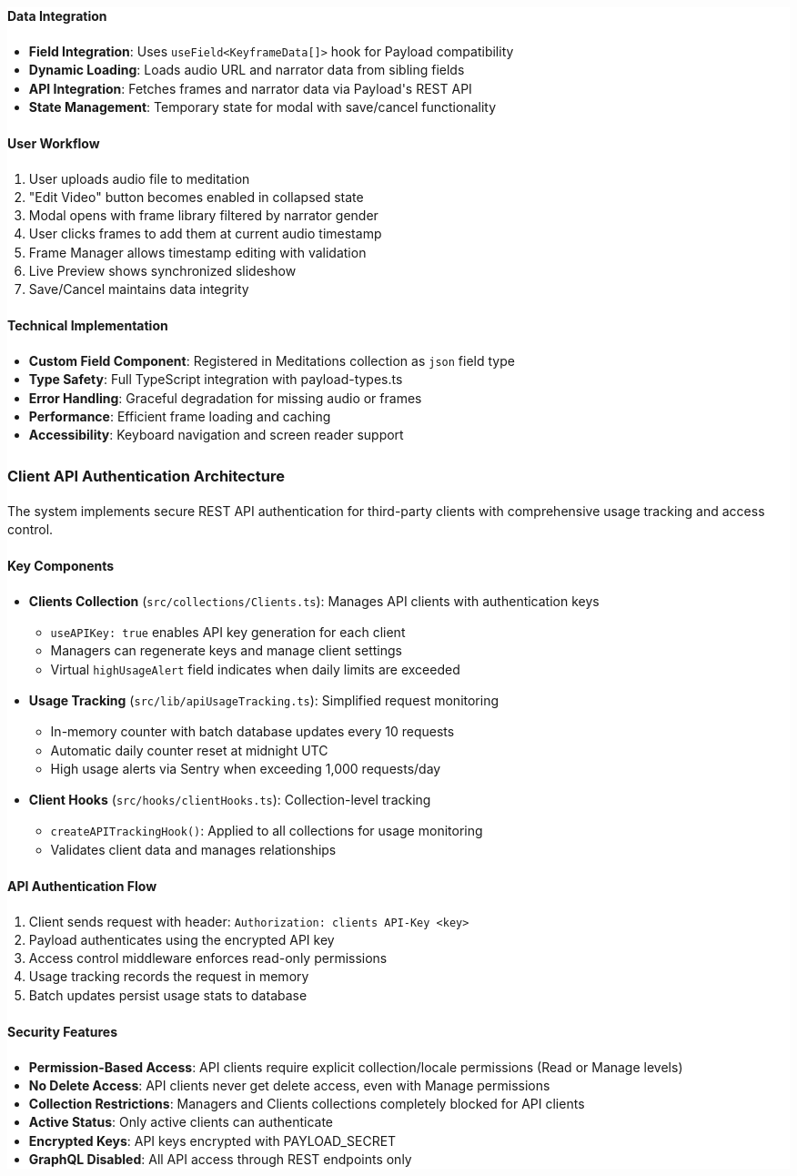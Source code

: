 #### Data Integration
- **Field Integration**: Uses `useField<KeyframeData[]>` hook for Payload compatibility
- **Dynamic Loading**: Loads audio URL and narrator data from sibling fields
- **API Integration**: Fetches frames and narrator data via Payload's REST API
- **State Management**: Temporary state for modal with save/cancel functionality

#### User Workflow
1. User uploads audio file to meditation
2. "Edit Video" button becomes enabled in collapsed state
3. Modal opens with frame library filtered by narrator gender
4. User clicks frames to add them at current audio timestamp
5. Frame Manager allows timestamp editing with validation
6. Live Preview shows synchronized slideshow
7. Save/Cancel maintains data integrity

#### Technical Implementation
- **Custom Field Component**: Registered in Meditations collection as `json` field type
- **Type Safety**: Full TypeScript integration with payload-types.ts
- **Error Handling**: Graceful degradation for missing audio or frames
- **Performance**: Efficient frame loading and caching
- **Accessibility**: Keyboard navigation and screen reader support

### Client API Authentication Architecture

The system implements secure REST API authentication for third-party clients with comprehensive usage tracking and access control.

#### Key Components
- **Clients Collection** (`src/collections/Clients.ts`): Manages API clients with authentication keys
  - `useAPIKey: true` enables API key generation for each client
  - Managers can regenerate keys and manage client settings
  - Virtual `highUsageAlert` field indicates when daily limits are exceeded
  
- **Usage Tracking** (`src/lib/apiUsageTracking.ts`): Simplified request monitoring
  - In-memory counter with batch database updates every 10 requests
  - Automatic daily counter reset at midnight UTC
  - High usage alerts via Sentry when exceeding 1,000 requests/day
  
- **Client Hooks** (`src/hooks/clientHooks.ts`): Collection-level tracking
  - `createAPITrackingHook()`: Applied to all collections for usage monitoring
  - Validates client data and manages relationships

#### API Authentication Flow
1. Client sends request with header: `Authorization: clients API-Key <key>`
2. Payload authenticates using the encrypted API key
3. Access control middleware enforces read-only permissions
4. Usage tracking records the request in memory
5. Batch updates persist usage stats to database

#### Security Features
- **Permission-Based Access**: API clients require explicit collection/locale permissions (Read or Manage levels)
- **No Delete Access**: API clients never get delete access, even with Manage permissions
- **Collection Restrictions**: Managers and Clients collections completely blocked for API clients
- **Active Status**: Only active clients can authenticate
- **Encrypted Keys**: API keys encrypted with PAYLOAD_SECRET
- **GraphQL Disabled**: All API access through REST endpoints only
